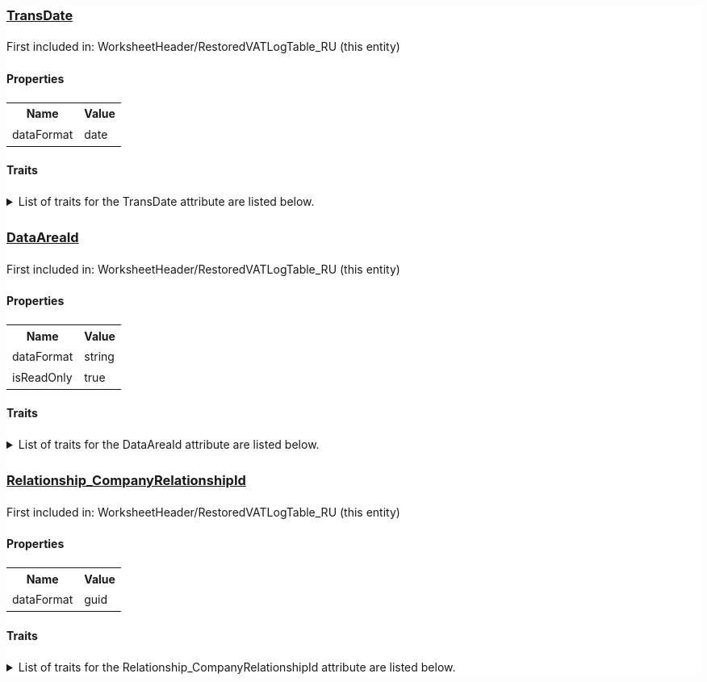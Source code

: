 ### <a href=#TransDate name="TransDate">TransDate</a>

First included in: WorksheetHeader/RestoredVATLogTable_RU (this entity)  

#### Properties

<table><tr><th>Name</th><th>Value</th></tr><tr><td>dataFormat</td><td>date</td></tr></table>

#### Traits

<details><summary>List of traits for the TransDate attribute are listed below.</summary></details>

### <a href=#DataAreaId name="DataAreaId">DataAreaId</a>

First included in: WorksheetHeader/RestoredVATLogTable_RU (this entity)  

#### Properties

<table><tr><th>Name</th><th>Value</th></tr><tr><td>dataFormat</td><td>string</td></tr><tr><td>isReadOnly</td><td>true</td></tr></table>

#### Traits

<details><summary>List of traits for the DataAreaId attribute are listed below.</summary></details>

### <a href=#Relationship_CompanyRelationshipId name="Relationship_CompanyRelationshipId">Relationship_CompanyRelationshipId</a>

First included in: WorksheetHeader/RestoredVATLogTable_RU (this entity)  

#### Properties

<table><tr><th>Name</th><th>Value</th></tr><tr><td>dataFormat</td><td>guid</td></tr></table>

#### Traits

<details><summary>List of traits for the Relationship_CompanyRelationshipId attribute are listed below.</summary></details>
